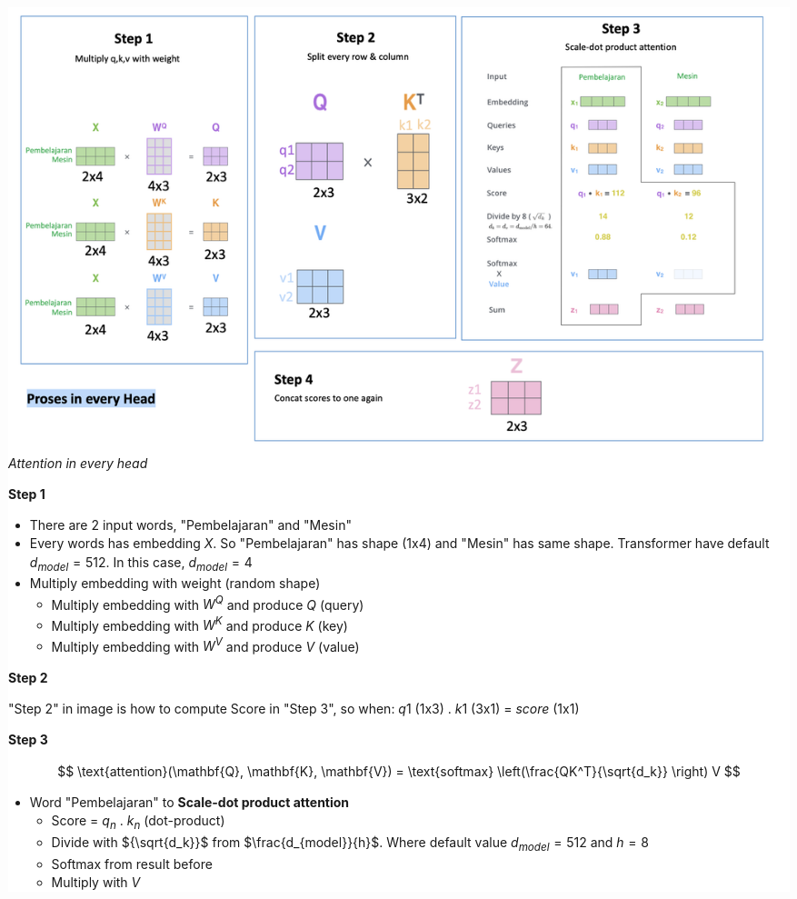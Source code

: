   <img src="/assets/img/detr/attention.png" alt="Attention" width="1000" style="background:white"/>
  <em> Attention in every head</em>
</p>


**Step 1**
  - There are 2 input words, "Pembelajaran" and "Mesin"  
  - Every words has embedding $X$. So "Pembelajaran" has shape (1x4) and "Mesin" has same shape. Transformer have default $d_{model}=512$. In this case, $d_{model}=4$
  - Multiply embedding with weight (random shape)
    - Multiply embedding with $W^Q$ and produce $Q$ (query)
    - Multiply embedding with $W^K$ and produce $K$ (key)
    - Multiply embedding with $W^V$ and produce $V$ (value)

**Step 2**

"Step 2" in image is how to compute Score in "Step 3", so when: $q1$ (1x3) . $k1$ (3x1) = $score$ (1x1)

**Step 3**

$$ \text{attention}(\mathbf{Q}, \mathbf{K}, \mathbf{V}) = \text{softmax} \left(\frac{QK^T}{\sqrt{d_k}} \right) V $$

- Word "Pembelajaran" to **Scale-dot product attention** 
  - Score = $q_n$ . $k_n$ (dot-product) 
  - Divide with ${\sqrt{d_k}}$ from $\frac{d_{model}}{h}$. Where default value $d_{model}=512$ and $h=8$
  - Softmax from result before
  - Multiply with $V$
  